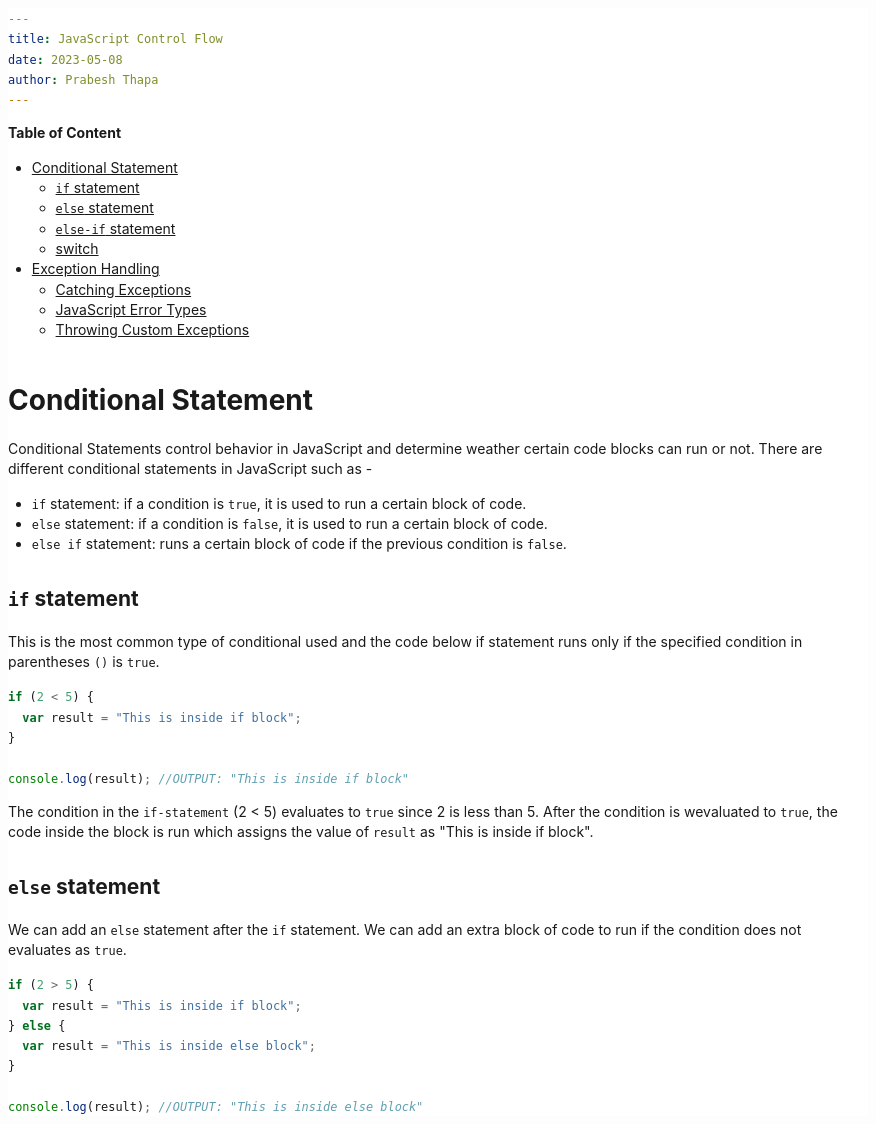 ```yaml
---
title: JavaScript Control Flow
date: 2023-05-08
author: Prabesh Thapa
---
```


**Table of Content**

- [Conditional Statement](#conditional-statement)
  - [`if` statement](#if-statement)
  - [`else` statement](#else-statement)
  - [`else-if` statement](#else-if-statement)
  - [switch](#switch)
- [Exception Handling](#exception-handling)
  - [Catching Exceptions](#catching-exceptions)
  - [JavaScript Error Types](#javascript-error-types)
  - [Throwing Custom Exceptions](#throwing-custom-exceptions)

# Conditional Statement

Conditional Statements control behavior in JavaScript and determine weather certain code blocks can run or not. There are different conditional statements in JavaScript such as -

- `if` statement: if a condition is `true`, it is used to run a certain block of code.
- `else` statement: if a condition is `false`, it is used to run a certain block of code.
- `else if` statement: runs a certain block of code if the previous condition is `false`.

## `if` statement

This is the most common type of conditional used and the code below if statement runs only if the specified condition in parentheses `()` is `true`.

```js
if (2 < 5) {
  var result = "This is inside if block";
}

console.log(result); //OUTPUT: "This is inside if block"
```

The condition in the `if-statement` (2 < 5) evaluates to `true` since 2 is less than 5. After the condition is wevaluated to `true`, the code inside the block is run which assigns the value of `result` as "This is inside if block".

## `else` statement

We can add an `else` statement after the `if` statement. We can add an extra block of code to run if the condition does not evaluates as `true`.

```js
if (2 > 5) {
  var result = "This is inside if block";
} else {
  var result = "This is inside else block";
}

console.log(result); //OUTPUT: "This is inside else block"
```
